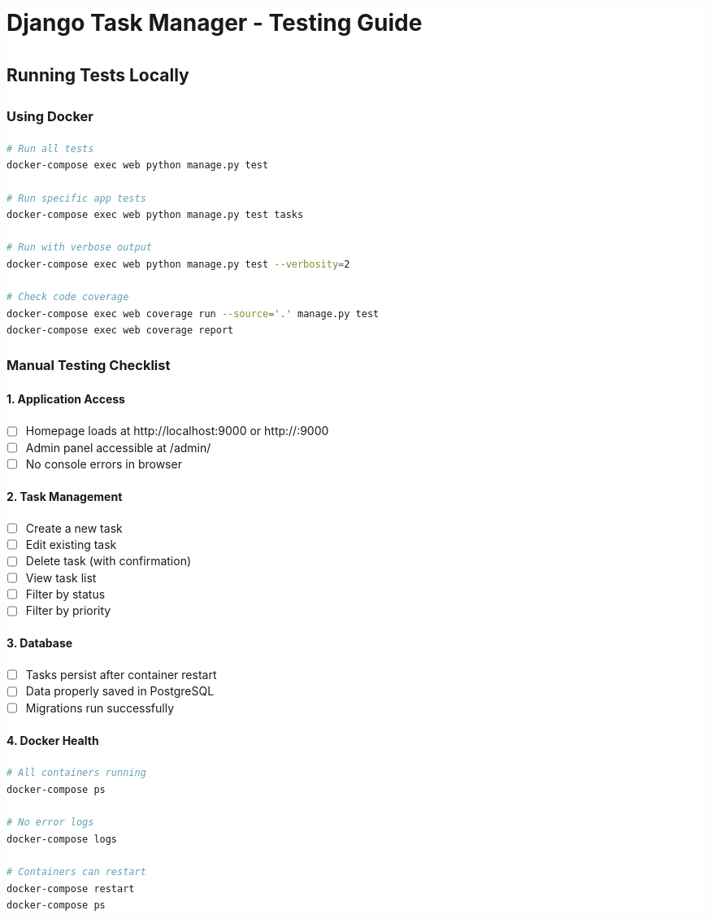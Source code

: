 # Django Task Manager - Testing Guide

## Running Tests Locally

### Using Docker

```bash
# Run all tests
docker-compose exec web python manage.py test

# Run specific app tests
docker-compose exec web python manage.py test tasks

# Run with verbose output
docker-compose exec web python manage.py test --verbosity=2

# Check code coverage
docker-compose exec web coverage run --source='.' manage.py test
docker-compose exec web coverage report
```

### Manual Testing Checklist

#### 1. Application Access
- [ ] Homepage loads at http://localhost:9000 or http://<EC2-IP>:9000
- [ ] Admin panel accessible at /admin/
- [ ] No console errors in browser

#### 2. Task Management
- [ ] Create a new task
- [ ] Edit existing task
- [ ] Delete task (with confirmation)
- [ ] View task list
- [ ] Filter by status
- [ ] Filter by priority

#### 3. Database
- [ ] Tasks persist after container restart
- [ ] Data properly saved in PostgreSQL
- [ ] Migrations run successfully

#### 4. Docker Health
```bash
# All containers running
docker-compose ps

# No error logs
docker-compose logs

# Containers can restart
docker-compose restart
docker-compose ps
```
